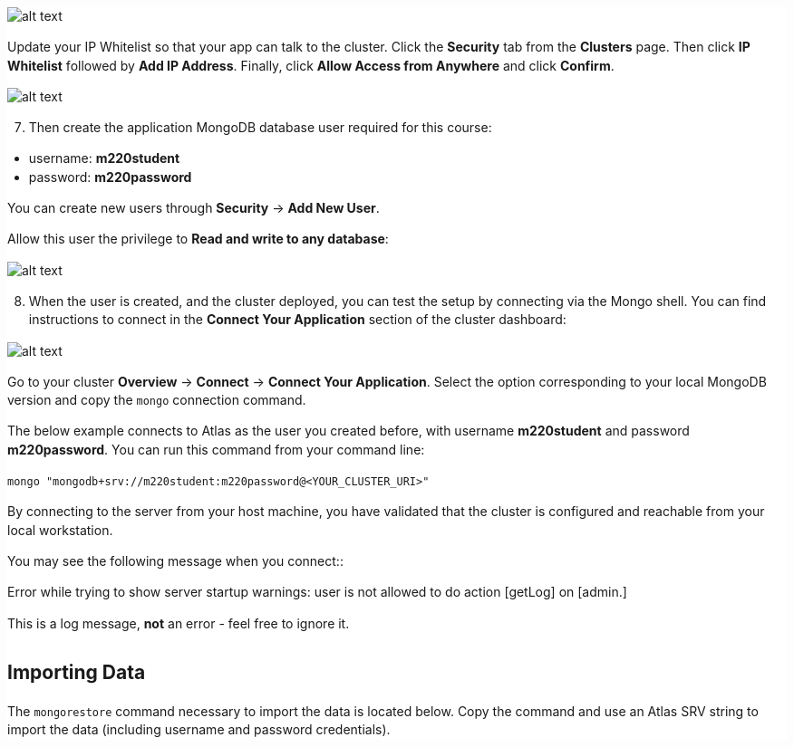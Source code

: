 ![alt text][logo]

[logo]: https://s3.amazonaws.com/university-courses/m220/cluster_ipwhitelisting.png

Update your IP Whitelist so that your app can talk to the cluster. Click the
**Security** tab from the **Clusters** page. Then click **IP Whitelist**
followed by **Add IP Address**. Finally, click **Allow Access from Anywhere**
and click **Confirm**.

![alt text][logo]

[logo]: https://s3.amazonaws.com/university-courses/m220/cluster_allowall.png


7. Then create the application MongoDB database user required for this course:

  - username: **m220student**
  - password: **m220password**

You can create new users through **Security** -> **Add New User**.

Allow this user the privilege to **Read and write to any database**:

![alt text][logo]

[logo]: https://s3.amazonaws.com/university-courses/m220/cluster_application_user.png


8. When the user is created, and the cluster deployed, you can test the setup by
   connecting via the Mongo shell. You can find instructions to connect in the
   **Connect Your Application** section of the cluster dashboard:

![alt text][logo]

[logo]: https://s3.amazonaws.com/university-courses/m220/cluster_connect_application.png

Go to your cluster **Overview** -> **Connect** -> **Connect Your Application**.
Select the option corresponding to your local MongoDB version and copy the
``mongo`` connection command.

The below example connects to Atlas as the user you created before, with
username **m220student** and password **m220password**. You can run this command
from your command line:


```
mongo "mongodb+srv://m220student:m220password@<YOUR_CLUSTER_URI>"
```

By connecting to the server from your host machine, you have validated that the
cluster is configured and reachable from your local workstation.

You may see the following message when you connect::

  Error while trying to show server startup warnings: user is not allowed to do action [getLog] on [admin.]

This is a log message, **not** an error - feel free to ignore it.


Importing Data
--------------

The ``mongorestore`` command necessary to import the data is located below. Copy
the command and use an Atlas SRV string to import the data (including username
and password credentials).


[logo]: https://s3.amazonaws.com/university-courses/m220/cluster_create_project.png
[logo]: https://s3.amazonaws.com/university-courses/m220/atlas_registration.png
[logo]: https://s3.amazonaws.com/university-courses/m220/cluster_create.png
[logo]: https://s3.amazonaws.com/university-courses/m220/cluster_provider.png
[logo]: https://s3.amazonaws.com/university-courses/m220/cluster_tier.png
[logo]: https://s3.amazonaws.com/university-courses/m220/cluster_name.png
[logo]: https://s3.amazonaws.com/university-courses/m220/cluster_project.png